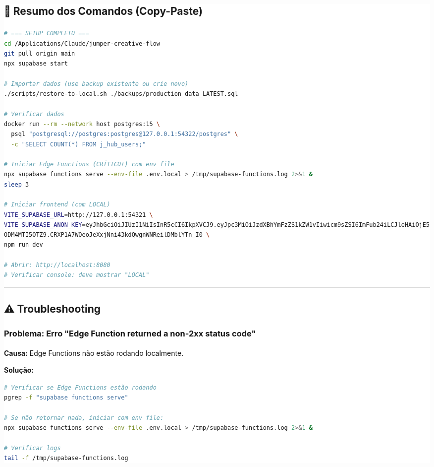 
## 🔄 Resumo dos Comandos (Copy-Paste)

```bash
# === SETUP COMPLETO ===
cd /Applications/Claude/jumper-creative-flow
git pull origin main
npx supabase start

# Importar dados (use backup existente ou crie novo)
./scripts/restore-to-local.sh ./backups/production_data_LATEST.sql

# Verificar dados
docker run --rm --network host postgres:15 \
  psql "postgresql://postgres:postgres@127.0.0.1:54322/postgres" \
  -c "SELECT COUNT(*) FROM j_hub_users;"

# Iniciar Edge Functions (CRÍTICO!) com env file
npx supabase functions serve --env-file .env.local > /tmp/supabase-functions.log 2>&1 &
sleep 3

# Iniciar frontend (com LOCAL)
VITE_SUPABASE_URL=http://127.0.0.1:54321 \
VITE_SUPABASE_ANON_KEY=eyJhbGciOiJIUzI1NiIsInR5cCI6IkpXVCJ9.eyJpc3MiOiJzdXBhYmFzZS1kZW1vIiwicm9sZSI6ImFub24iLCJleHAiOjE5ODM4MTI5OTZ9.CRXP1A7WOeoJeXxjNni43kdQwgnWNReilDMblYTn_I0 \
npm run dev

# Abrir: http://localhost:8080
# Verificar console: deve mostrar "LOCAL"
```

---

## ⚠️ Troubleshooting

### **Problema: Erro "Edge Function returned a non-2xx status code"**

**Causa:** Edge Functions não estão rodando localmente.

**Solução:**
```bash
# Verificar se Edge Functions estão rodando
pgrep -f "supabase functions serve"

# Se não retornar nada, iniciar com env file:
npx supabase functions serve --env-file .env.local > /tmp/supabase-functions.log 2>&1 &

# Verificar logs
tail -f /tmp/supabase-functions.log
```
